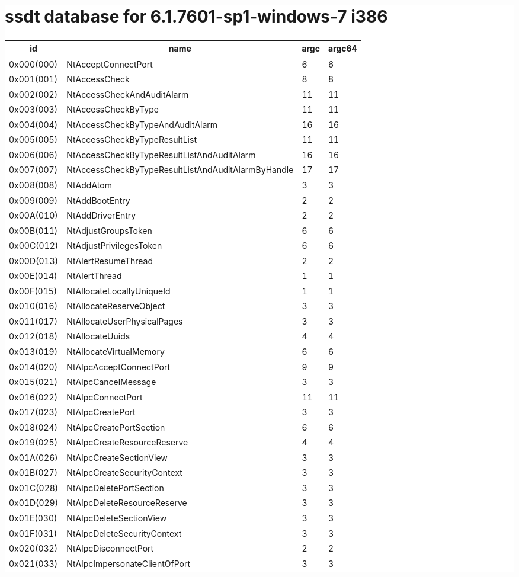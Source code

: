 # ssdt database for 6.1.7601-sp1-windows-7 i386

|id|name|argc|argc64
| ------| ------ | ------ | ------
| 0x000(000) | NtAcceptConnectPort | 6 | 6
| 0x001(001) | NtAccessCheck | 8 | 8
| 0x002(002) | NtAccessCheckAndAuditAlarm | 11 | 11
| 0x003(003) | NtAccessCheckByType | 11 | 11
| 0x004(004) | NtAccessCheckByTypeAndAuditAlarm | 16 | 16
| 0x005(005) | NtAccessCheckByTypeResultList | 11 | 11
| 0x006(006) | NtAccessCheckByTypeResultListAndAuditAlarm | 16 | 16
| 0x007(007) | NtAccessCheckByTypeResultListAndAuditAlarmByHandle | 17 | 17
| 0x008(008) | NtAddAtom | 3 | 3
| 0x009(009) | NtAddBootEntry | 2 | 2
| 0x00A(010) | NtAddDriverEntry | 2 | 2
| 0x00B(011) | NtAdjustGroupsToken | 6 | 6
| 0x00C(012) | NtAdjustPrivilegesToken | 6 | 6
| 0x00D(013) | NtAlertResumeThread | 2 | 2
| 0x00E(014) | NtAlertThread | 1 | 1
| 0x00F(015) | NtAllocateLocallyUniqueId | 1 | 1
| 0x010(016) | NtAllocateReserveObject | 3 | 3
| 0x011(017) | NtAllocateUserPhysicalPages | 3 | 3
| 0x012(018) | NtAllocateUuids | 4 | 4
| 0x013(019) | NtAllocateVirtualMemory | 6 | 6
| 0x014(020) | NtAlpcAcceptConnectPort | 9 | 9
| 0x015(021) | NtAlpcCancelMessage | 3 | 3
| 0x016(022) | NtAlpcConnectPort | 11 | 11
| 0x017(023) | NtAlpcCreatePort | 3 | 3
| 0x018(024) | NtAlpcCreatePortSection | 6 | 6
| 0x019(025) | NtAlpcCreateResourceReserve | 4 | 4
| 0x01A(026) | NtAlpcCreateSectionView | 3 | 3
| 0x01B(027) | NtAlpcCreateSecurityContext | 3 | 3
| 0x01C(028) | NtAlpcDeletePortSection | 3 | 3
| 0x01D(029) | NtAlpcDeleteResourceReserve | 3 | 3
| 0x01E(030) | NtAlpcDeleteSectionView | 3 | 3
| 0x01F(031) | NtAlpcDeleteSecurityContext | 3 | 3
| 0x020(032) | NtAlpcDisconnectPort | 2 | 2
| 0x021(033) | NtAlpcImpersonateClientOfPort | 3 | 3